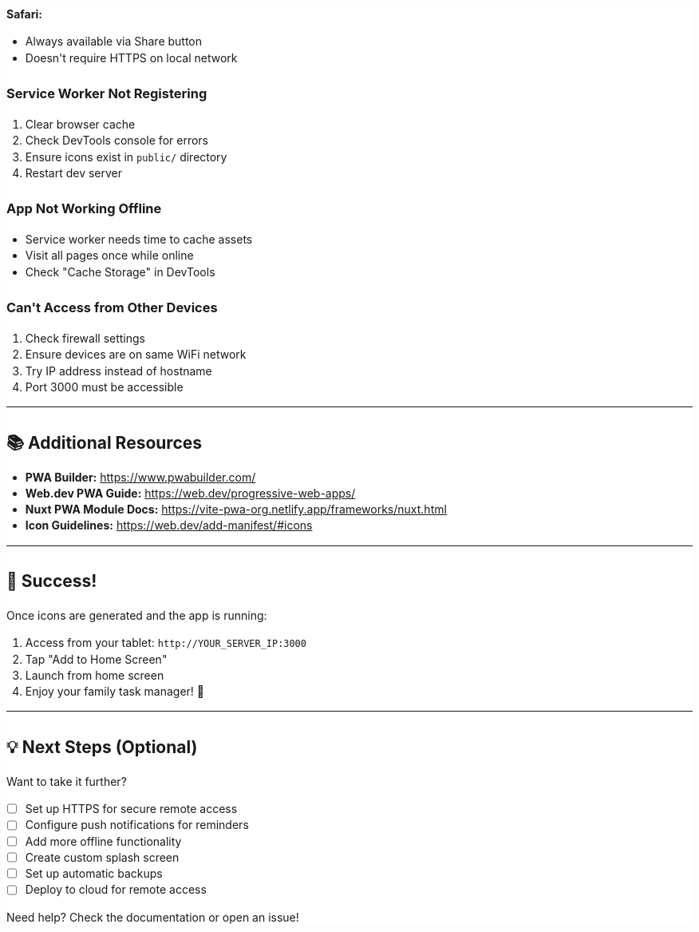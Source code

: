**Safari:**
- Always available via Share button
- Doesn't require HTTPS on local network

### Service Worker Not Registering

1. Clear browser cache
2. Check DevTools console for errors
3. Ensure icons exist in `public/` directory
4. Restart dev server

### App Not Working Offline

- Service worker needs time to cache assets
- Visit all pages once while online
- Check "Cache Storage" in DevTools

### Can't Access from Other Devices

1. Check firewall settings
2. Ensure devices are on same WiFi network
3. Try IP address instead of hostname
4. Port 3000 must be accessible

---

## 📚 Additional Resources

- **PWA Builder:** https://www.pwabuilder.com/
- **Web.dev PWA Guide:** https://web.dev/progressive-web-apps/
- **Nuxt PWA Module Docs:** https://vite-pwa-org.netlify.app/frameworks/nuxt.html
- **Icon Guidelines:** https://web.dev/add-manifest/#icons

---

## 🎉 Success!

Once icons are generated and the app is running:

1. Access from your tablet: `http://YOUR_SERVER_IP:3000`
2. Tap "Add to Home Screen"
3. Launch from home screen
4. Enjoy your family task manager! 🚀

---

## 💡 Next Steps (Optional)

Want to take it further?

- [ ] Set up HTTPS for secure remote access
- [ ] Configure push notifications for reminders
- [ ] Add more offline functionality
- [ ] Create custom splash screen
- [ ] Set up automatic backups
- [ ] Deploy to cloud for remote access

Need help? Check the documentation or open an issue!


